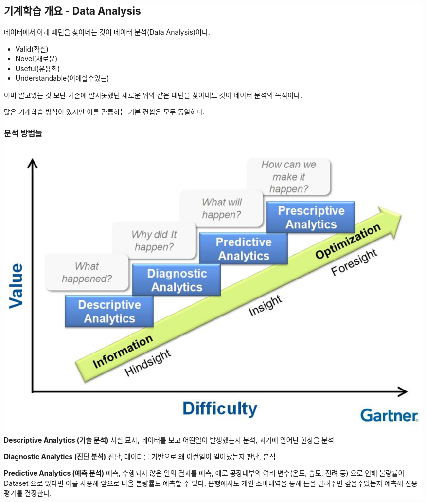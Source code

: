 
## 기계학습 개요 - Data Analysis 

데이터에서 아래 패턴을 찾아네는 것이 데이터 분석(Data Analysis)이다.  

- Valid(확실)  
- Novel(새로운)  
- Useful(유용한)  
- Understandable(이애할수있는)  

이미 알고있는 것 보단 기존에 알지못했던 새로운 위와 같은 패턴을 찾아내느 것이 데이터 분석의 목적이다.  

많은 기계학습 방식이 있지만 이를 관통하는 기본 컨셉은 모두 동일하다.

### 분석 방법들

![1](image/class2-1.png)

**Descriptive Analytics (기술 분석)**
사실 묘사, 데이터를 보고 어떤일이 발생했는지 분석, 과거에 일어난 현상을 분석

**Diagnostic Analytics (진단 분석)**
진단, 데이터를 기반으로 왜 이런일이 일어났는지 판단, 분석 

**Predictive Analytics (예측 분석)**
예측, 수행되지 않은 일의 결과를 예측, 예로 공장내부의 여러 변수(온도, 습도, 전려 등) 으로 인해 불량률이 Dataset 으로 있다면 이를 사용해 앞으로 나올 불량률도 예측할 수 있다.
은행에서도 개인 소비내역을 통해 돈을 빌려주면 갚을수있는지 예측해 신용평가를 결정한다.
